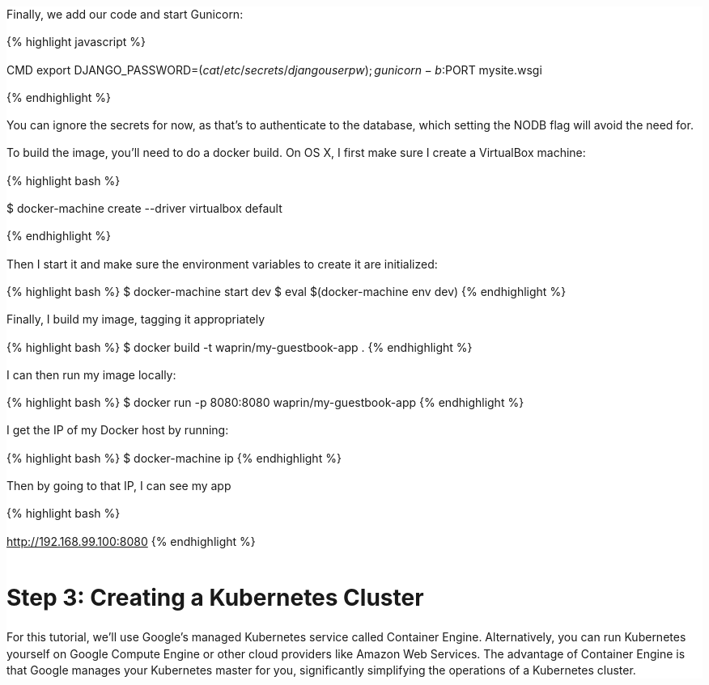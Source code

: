 Finally, we add our code and start Gunicorn:

{% highlight javascript %}

CMD export DJANGO_PASSWORD=$(cat /etc/secrets/djangouserpw); gunicorn -b :$PORT mysite.wsgi

{% endhighlight %}

You can ignore the secrets for now, as that’s to authenticate to the database, which setting the NODB flag will avoid the need for.

To build the image, you’ll need to do a docker build. On OS X, I first make sure I create a VirtualBox machine:

{% highlight bash %}

$ docker-machine create --driver virtualbox default

{% endhighlight %}

Then I start it and make sure the environment variables to create it are initialized:

{% highlight bash %}
$ docker-machine start dev
$ eval $(docker-machine env dev)
{% endhighlight %}

Finally, I build my image, tagging it appropriately

{% highlight bash %}
$ docker build -t waprin/my-guestbook-app .
{% endhighlight %}

I can then run my image locally:

{% highlight bash %}
$ docker run -p 8080:8080 waprin/my-guestbook-app
{% endhighlight %}


I get the IP of my Docker host by running:

{% highlight bash %}
$ docker-machine ip
{% endhighlight %}


Then by going to that IP, I can see my app

{% highlight bash %}

http://192.168.99.100:8080
{% endhighlight %}

# Step 3: Creating a Kubernetes Cluster 

For this tutorial, we’ll use Google’s managed Kubernetes service called Container Engine. Alternatively, you can run Kubernetes yourself on Google Compute Engine or other cloud providers like Amazon Web Services. The advantage of Container Engine is that Google manages your Kubernetes master for you, significantly simplifying the operations of a Kubernetes cluster.
